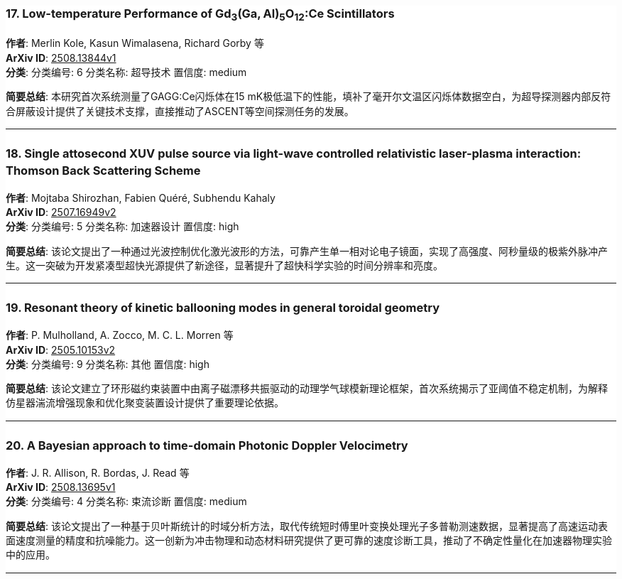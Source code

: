 
### 17. Low-temperature Performance of $\mathrm{Gd_3(Ga, Al)_5O_{12}}$:Ce   Scintillators

**作者**: Merlin Kole, Kasun Wimalasena, Richard Gorby 等  
**ArXiv ID**: [2508.13844v1](https://arxiv.org/abs/2508.13844v1)  
**分类**: 分类编号: 6
分类名称: 超导技术
置信度: medium  

**简要总结**: 本研究首次系统测量了GAGG:Ce闪烁体在15 mK极低温下的性能，填补了毫开尔文温区闪烁体数据空白，为超导探测器内部反符合屏蔽设计提供了关键技术支撑，直接推动了ASCENT等空间探测任务的发展。

---

### 18. Single attosecond XUV pulse source via light-wave controlled   relativistic laser-plasma interaction: Thomson Back Scattering Scheme

**作者**: Mojtaba Shirozhan, Fabien Quéré, Subhendu Kahaly  
**ArXiv ID**: [2507.16949v2](https://arxiv.org/abs/2507.16949v2)  
**分类**: 分类编号: 5
分类名称: 加速器设计
置信度: high  

**简要总结**: 该论文提出了一种通过光波控制优化激光波形的方法，可靠产生单一相对论电子镜面，实现了高强度、阿秒量级的极紫外脉冲产生。这一突破为开发紧凑型超快光源提供了新途径，显著提升了超快科学实验的时间分辨率和亮度。

---

### 19. Resonant theory of kinetic ballooning modes in general toroidal geometry

**作者**: P. Mulholland, A. Zocco, M. C. L. Morren 等  
**ArXiv ID**: [2505.10153v2](https://arxiv.org/abs/2505.10153v2)  
**分类**: 分类编号: 9
分类名称: 其他
置信度: high  

**简要总结**: 该论文建立了环形磁约束装置中由离子磁漂移共振驱动的动理学气球模新理论框架，首次系统揭示了亚阈值不稳定机制，为解释仿星器湍流增强现象和优化聚变装置设计提供了重要理论依据。

---

### 20. A Bayesian approach to time-domain Photonic Doppler Velocimetry

**作者**: J. R. Allison, R. Bordas, J. Read 等  
**ArXiv ID**: [2508.13695v1](https://arxiv.org/abs/2508.13695v1)  
**分类**: 分类编号: 4
分类名称: 束流诊断
置信度: medium  

**简要总结**: 该论文提出了一种基于贝叶斯统计的时域分析方法，取代传统短时傅里叶变换处理光子多普勒测速数据，显著提高了高速运动表面速度测量的精度和抗噪能力。这一创新为冲击物理和动态材料研究提供了更可靠的速度诊断工具，推动了不确定性量化在加速器物理实验中的应用。

---